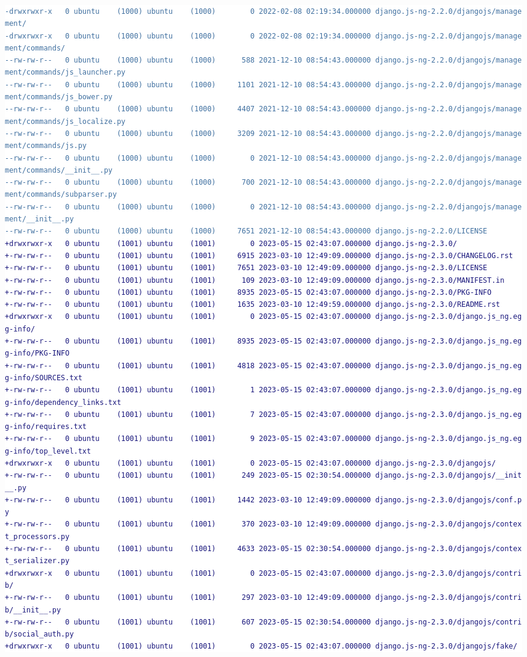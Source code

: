 ```diff
-drwxrwxr-x   0 ubuntu    (1000) ubuntu    (1000)        0 2022-02-08 02:19:34.000000 django.js-ng-2.2.0/djangojs/management/
-drwxrwxr-x   0 ubuntu    (1000) ubuntu    (1000)        0 2022-02-08 02:19:34.000000 django.js-ng-2.2.0/djangojs/management/commands/
--rw-rw-r--   0 ubuntu    (1000) ubuntu    (1000)      588 2021-12-10 08:54:43.000000 django.js-ng-2.2.0/djangojs/management/commands/js_launcher.py
--rw-rw-r--   0 ubuntu    (1000) ubuntu    (1000)     1101 2021-12-10 08:54:43.000000 django.js-ng-2.2.0/djangojs/management/commands/js_bower.py
--rw-rw-r--   0 ubuntu    (1000) ubuntu    (1000)     4407 2021-12-10 08:54:43.000000 django.js-ng-2.2.0/djangojs/management/commands/js_localize.py
--rw-rw-r--   0 ubuntu    (1000) ubuntu    (1000)     3209 2021-12-10 08:54:43.000000 django.js-ng-2.2.0/djangojs/management/commands/js.py
--rw-rw-r--   0 ubuntu    (1000) ubuntu    (1000)        0 2021-12-10 08:54:43.000000 django.js-ng-2.2.0/djangojs/management/commands/__init__.py
--rw-rw-r--   0 ubuntu    (1000) ubuntu    (1000)      700 2021-12-10 08:54:43.000000 django.js-ng-2.2.0/djangojs/management/commands/subparser.py
--rw-rw-r--   0 ubuntu    (1000) ubuntu    (1000)        0 2021-12-10 08:54:43.000000 django.js-ng-2.2.0/djangojs/management/__init__.py
--rw-rw-r--   0 ubuntu    (1000) ubuntu    (1000)     7651 2021-12-10 08:54:43.000000 django.js-ng-2.2.0/LICENSE
+drwxrwxr-x   0 ubuntu    (1001) ubuntu    (1001)        0 2023-05-15 02:43:07.000000 django.js-ng-2.3.0/
+-rw-rw-r--   0 ubuntu    (1001) ubuntu    (1001)     6915 2023-03-10 12:49:09.000000 django.js-ng-2.3.0/CHANGELOG.rst
+-rw-rw-r--   0 ubuntu    (1001) ubuntu    (1001)     7651 2023-03-10 12:49:09.000000 django.js-ng-2.3.0/LICENSE
+-rw-rw-r--   0 ubuntu    (1001) ubuntu    (1001)      109 2023-03-10 12:49:09.000000 django.js-ng-2.3.0/MANIFEST.in
+-rw-rw-r--   0 ubuntu    (1001) ubuntu    (1001)     8935 2023-05-15 02:43:07.000000 django.js-ng-2.3.0/PKG-INFO
+-rw-rw-r--   0 ubuntu    (1001) ubuntu    (1001)     1635 2023-03-10 12:49:59.000000 django.js-ng-2.3.0/README.rst
+drwxrwxr-x   0 ubuntu    (1001) ubuntu    (1001)        0 2023-05-15 02:43:07.000000 django.js-ng-2.3.0/django.js_ng.egg-info/
+-rw-rw-r--   0 ubuntu    (1001) ubuntu    (1001)     8935 2023-05-15 02:43:07.000000 django.js-ng-2.3.0/django.js_ng.egg-info/PKG-INFO
+-rw-rw-r--   0 ubuntu    (1001) ubuntu    (1001)     4818 2023-05-15 02:43:07.000000 django.js-ng-2.3.0/django.js_ng.egg-info/SOURCES.txt
+-rw-rw-r--   0 ubuntu    (1001) ubuntu    (1001)        1 2023-05-15 02:43:07.000000 django.js-ng-2.3.0/django.js_ng.egg-info/dependency_links.txt
+-rw-rw-r--   0 ubuntu    (1001) ubuntu    (1001)        7 2023-05-15 02:43:07.000000 django.js-ng-2.3.0/django.js_ng.egg-info/requires.txt
+-rw-rw-r--   0 ubuntu    (1001) ubuntu    (1001)        9 2023-05-15 02:43:07.000000 django.js-ng-2.3.0/django.js_ng.egg-info/top_level.txt
+drwxrwxr-x   0 ubuntu    (1001) ubuntu    (1001)        0 2023-05-15 02:43:07.000000 django.js-ng-2.3.0/djangojs/
+-rw-rw-r--   0 ubuntu    (1001) ubuntu    (1001)      249 2023-05-15 02:30:54.000000 django.js-ng-2.3.0/djangojs/__init__.py
+-rw-rw-r--   0 ubuntu    (1001) ubuntu    (1001)     1442 2023-03-10 12:49:09.000000 django.js-ng-2.3.0/djangojs/conf.py
+-rw-rw-r--   0 ubuntu    (1001) ubuntu    (1001)      370 2023-03-10 12:49:09.000000 django.js-ng-2.3.0/djangojs/context_processors.py
+-rw-rw-r--   0 ubuntu    (1001) ubuntu    (1001)     4633 2023-05-15 02:30:54.000000 django.js-ng-2.3.0/djangojs/context_serializer.py
+drwxrwxr-x   0 ubuntu    (1001) ubuntu    (1001)        0 2023-05-15 02:43:07.000000 django.js-ng-2.3.0/djangojs/contrib/
+-rw-rw-r--   0 ubuntu    (1001) ubuntu    (1001)      297 2023-03-10 12:49:09.000000 django.js-ng-2.3.0/djangojs/contrib/__init__.py
+-rw-rw-r--   0 ubuntu    (1001) ubuntu    (1001)      607 2023-05-15 02:30:54.000000 django.js-ng-2.3.0/djangojs/contrib/social_auth.py
+drwxrwxr-x   0 ubuntu    (1001) ubuntu    (1001)        0 2023-05-15 02:43:07.000000 django.js-ng-2.3.0/djangojs/fake/
```
